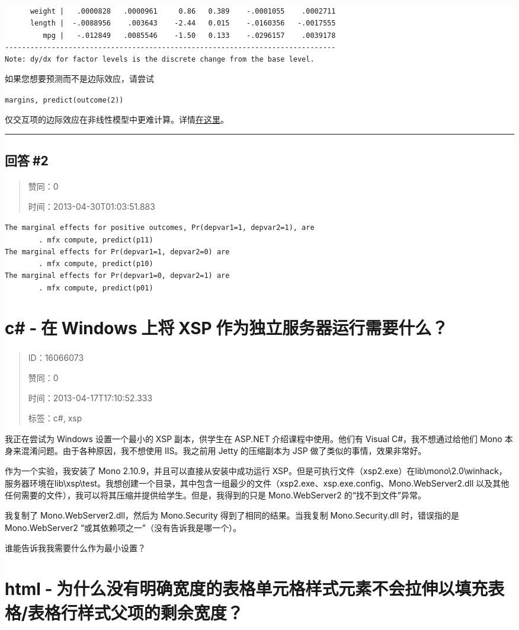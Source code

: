 ```
      weight |   .0000828   .0000961     0.86   0.389    -.0001055    .0002711
      length |  -.0088956    .003643    -2.44   0.015    -.0160356   -.0017555
         mpg |   -.012849   .0085546    -1.50   0.133    -.0296157    .0039178
------------------------------------------------------------------------------
Note: dy/dx for factor levels is the discrete change from the base level. 
```

如果您想要预测而不是边际效应，请尝试

```
margins, predict(outcome(2)) 
```

仅交互项的边际效应在非线性模型中更难计算。详情[在这里](http://www.stata-journal.com/article.html?article=st0063)。

* * *

## 回答 #2

> 赞同：0
> 
> 时间：2013-04-30T01:03:51.883

```
The marginal effects for positive outcomes, Pr(depvar1=1, depvar2=1), are
        . mfx compute, predict(p11)
The marginal effects for Pr(depvar1=1, depvar2=0) are
        . mfx compute, predict(p10)
The marginal effects for Pr(depvar1=0, depvar2=1) are
        . mfx compute, predict(p01) 
```

# c# - 在 Windows 上将 XSP 作为独立服务器运行需要什么？

> ID：16066073
> 
> 赞同：0
> 
> 时间：2013-04-17T17:10:52.333
> 
> 标签：c#, xsp

我正在尝试为 Windows 设置一个最小的 XSP 副本，供学生在 ASP.NET 介绍课程中使用。他们有 Visual C#，我不想通过给他们 Mono 本身来混淆问题。由于各种原因，我不想使用 IIS。我之前用 Jetty 的压缩副本为 JSP 做了类似的事情，效果非常好。

作为一个实验，我安装了 Mono 2.10.9，并且可以直接从安装中成功运行 XSP。但是可执行文件（xsp2.exe）在lib\mono\2.0\winhack，服务器环境在lib\xsp\test。我想创建一个目录，其中包含一组最少的文件（xsp2.exe、xsp.exe.config、Mono.WebServer2.dll 以及其他任何需要的文件），我可以将其压缩并提供给学生。但是，我得到的只是 Mono.WebServer2 的“找不到文件”异常。

我复制了 Mono.WebServer2.dll，然后为 Mono.Security 得到了相同的结果。当我复制 Mono.Security.dll 时，错误指的是 Mono.WebServer2 “或其依赖项之一”（没有告诉我是哪一个）。

谁能告诉我我需要什么作为最小设置？

# html - 为什么没有明确宽度的表格单元格样式元素不会拉伸以填充表格/表格行样式父项的剩余宽度？
